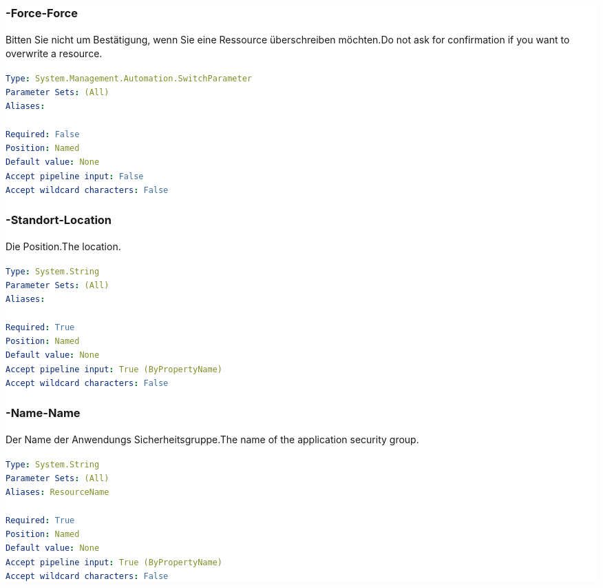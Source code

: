 ### <span data-ttu-id="fe1c1-117">-Force</span><span class="sxs-lookup"><span data-stu-id="fe1c1-117">-Force</span></span>
<span data-ttu-id="fe1c1-118">Bitten Sie nicht um Bestätigung, wenn Sie eine Ressource überschreiben möchten.</span><span class="sxs-lookup"><span data-stu-id="fe1c1-118">Do not ask for confirmation if you want to overwrite a resource.</span></span>

```yaml
Type: System.Management.Automation.SwitchParameter
Parameter Sets: (All)
Aliases:

Required: False
Position: Named
Default value: None
Accept pipeline input: False
Accept wildcard characters: False
```

### <span data-ttu-id="fe1c1-119">-Standort</span><span class="sxs-lookup"><span data-stu-id="fe1c1-119">-Location</span></span>
<span data-ttu-id="fe1c1-120">Die Position.</span><span class="sxs-lookup"><span data-stu-id="fe1c1-120">The location.</span></span>

```yaml
Type: System.String
Parameter Sets: (All)
Aliases:

Required: True
Position: Named
Default value: None
Accept pipeline input: True (ByPropertyName)
Accept wildcard characters: False
```

### <span data-ttu-id="fe1c1-121">-Name</span><span class="sxs-lookup"><span data-stu-id="fe1c1-121">-Name</span></span>
<span data-ttu-id="fe1c1-122">Der Name der Anwendungs Sicherheitsgruppe.</span><span class="sxs-lookup"><span data-stu-id="fe1c1-122">The name of the application security group.</span></span>

```yaml
Type: System.String
Parameter Sets: (All)
Aliases: ResourceName

Required: True
Position: Named
Default value: None
Accept pipeline input: True (ByPropertyName)
Accept wildcard characters: False
```
